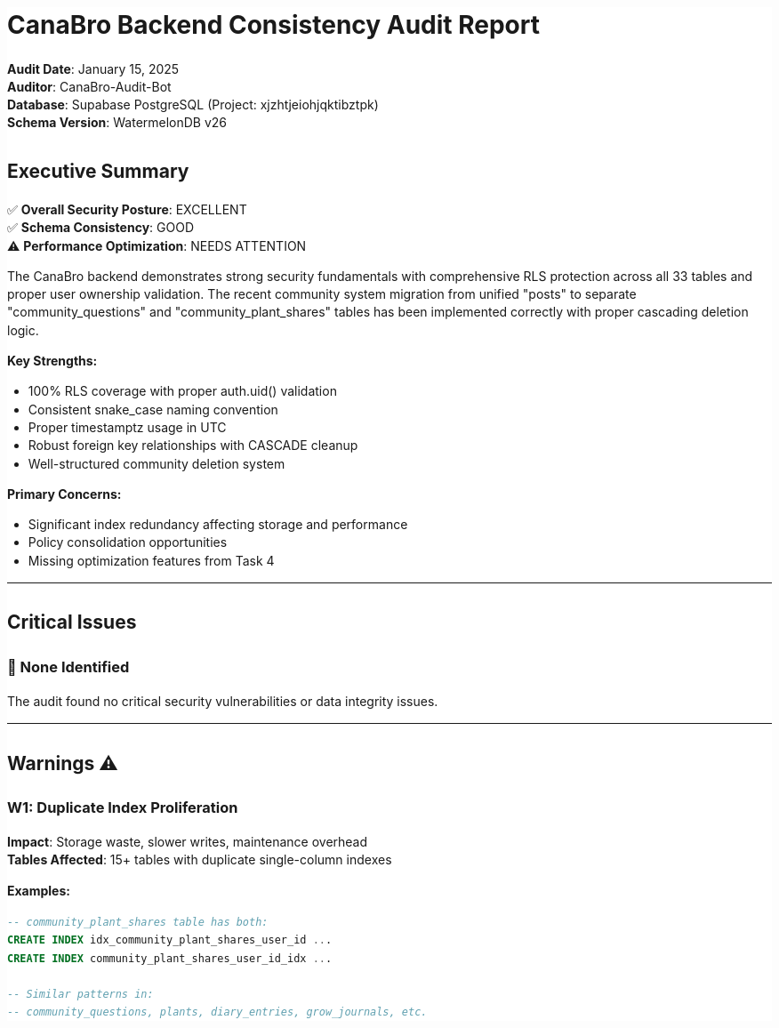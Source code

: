 # CanaBro Backend Consistency Audit Report
**Audit Date**: January 15, 2025  
**Auditor**: CanaBro-Audit-Bot  
**Database**: Supabase PostgreSQL (Project: xjzhtjeiohjqktibztpk)  
**Schema Version**: WatermelonDB v26  

## Executive Summary

✅ **Overall Security Posture**: EXCELLENT  
✅ **Schema Consistency**: GOOD  
⚠️ **Performance Optimization**: NEEDS ATTENTION  

The CanaBro backend demonstrates strong security fundamentals with comprehensive RLS protection across all 33 tables and proper user ownership validation. The recent community system migration from unified "posts" to separate "community_questions" and "community_plant_shares" tables has been implemented correctly with proper cascading deletion logic.

**Key Strengths:**
- 100% RLS coverage with proper auth.uid() validation
- Consistent snake_case naming convention
- Proper timestamptz usage in UTC
- Robust foreign key relationships with CASCADE cleanup
- Well-structured community deletion system

**Primary Concerns:**
- Significant index redundancy affecting storage and performance
- Policy consolidation opportunities
- Missing optimization features from Task 4

---

## Critical Issues

### 🔴 None Identified
The audit found no critical security vulnerabilities or data integrity issues.

---

## Warnings ⚠️

### W1: Duplicate Index Proliferation
**Impact**: Storage waste, slower writes, maintenance overhead  
**Tables Affected**: 15+ tables with duplicate single-column indexes

**Examples:**
```sql
-- community_plant_shares table has both:
CREATE INDEX idx_community_plant_shares_user_id ...
CREATE INDEX community_plant_shares_user_id_idx ...

-- Similar patterns in:
-- community_questions, plants, diary_entries, grow_journals, etc.
```
